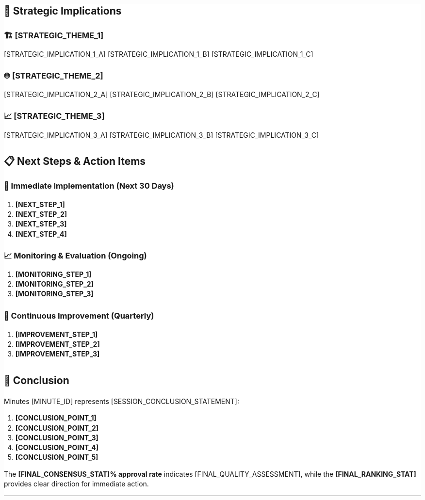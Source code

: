 ## 🎯 Strategic Implications

### 🏗️ [STRATEGIC_THEME_1]
[STRATEGIC_IMPLICATION_1_A]
[STRATEGIC_IMPLICATION_1_B]
[STRATEGIC_IMPLICATION_1_C]

### 🌐 [STRATEGIC_THEME_2]
[STRATEGIC_IMPLICATION_2_A]
[STRATEGIC_IMPLICATION_2_B]
[STRATEGIC_IMPLICATION_2_C]

### 📈 [STRATEGIC_THEME_3]
[STRATEGIC_IMPLICATION_3_A]
[STRATEGIC_IMPLICATION_3_B]
[STRATEGIC_IMPLICATION_3_C]

## 📋 Next Steps & Action Items

### 🚀 Immediate Implementation (Next 30 Days)
1. **[NEXT_STEP_1]**
2. **[NEXT_STEP_2]**
3. **[NEXT_STEP_3]**
4. **[NEXT_STEP_4]**

### 📈 Monitoring & Evaluation (Ongoing)
1. **[MONITORING_STEP_1]**
2. **[MONITORING_STEP_2]**
3. **[MONITORING_STEP_3]**

### 🔄 Continuous Improvement (Quarterly)
1. **[IMPROVEMENT_STEP_1]**
2. **[IMPROVEMENT_STEP_2]**
3. **[IMPROVEMENT_STEP_3]**

## 🏁 Conclusion

Minutes [MINUTE_ID] represents [SESSION_CONCLUSION_STATEMENT]:

1. **[CONCLUSION_POINT_1]**
2. **[CONCLUSION_POINT_2]**
3. **[CONCLUSION_POINT_3]**
4. **[CONCLUSION_POINT_4]**
5. **[CONCLUSION_POINT_5]**

The **[FINAL_CONSENSUS_STAT]% approval rate** indicates [FINAL_QUALITY_ASSESSMENT], while the **[FINAL_RANKING_STAT]** provides clear direction for immediate action.

---
